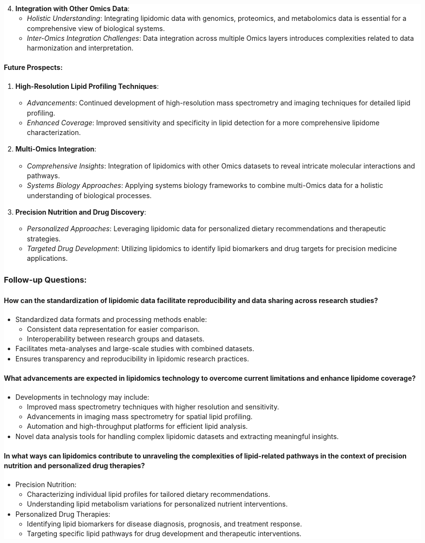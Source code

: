 4. **Integration with Other Omics Data**:
   - *Holistic Understanding*: Integrating lipidomic data with genomics, proteomics, and metabolomics data is essential for a comprehensive view of biological systems.
   - *Inter-Omics Integration Challenges*: Data integration across multiple Omics layers introduces complexities related to data harmonization and interpretation.

#### Future Prospects:
1. **High-Resolution Lipid Profiling Techniques**:
   - *Advancements*: Continued development of high-resolution mass spectrometry and imaging techniques for detailed lipid profiling.
   - *Enhanced Coverage*: Improved sensitivity and specificity in lipid detection for a more comprehensive lipidome characterization.

2. **Multi-Omics Integration**:
   - *Comprehensive Insights*: Integration of lipidomics with other Omics datasets to reveal intricate molecular interactions and pathways.
   - *Systems Biology Approaches*: Applying systems biology frameworks to combine multi-Omics data for a holistic understanding of biological processes.

3. **Precision Nutrition and Drug Discovery**:
   - *Personalized Approaches*: Leveraging lipidomic data for personalized dietary recommendations and therapeutic strategies.
   - *Targeted Drug Development*: Utilizing lipidomics to identify lipid biomarkers and drug targets for precision medicine applications.

### Follow-up Questions:

#### How can the standardization of lipidomic data facilitate reproducibility and data sharing across research studies?
- Standardized data formats and processing methods enable:
  - Consistent data representation for easier comparison.
  - Interoperability between research groups and datasets.
- Facilitates meta-analyses and large-scale studies with combined datasets.
- Ensures transparency and reproducibility in lipidomic research practices.

#### What advancements are expected in lipidomics technology to overcome current limitations and enhance lipidome coverage?
- Developments in technology may include:
  - Improved mass spectrometry techniques with higher resolution and sensitivity.
  - Advancements in imaging mass spectrometry for spatial lipid profiling.
  - Automation and high-throughput platforms for efficient lipid analysis.
- Novel data analysis tools for handling complex lipidomic datasets and extracting meaningful insights.

#### In what ways can lipidomics contribute to unraveling the complexities of lipid-related pathways in the context of precision nutrition and personalized drug therapies?
- Precision Nutrition:
  - Characterizing individual lipid profiles for tailored dietary recommendations.
  - Understanding lipid metabolism variations for personalized nutrient interventions.
- Personalized Drug Therapies:
  - Identifying lipid biomarkers for disease diagnosis, prognosis, and treatment response.
  - Targeting specific lipid pathways for drug development and therapeutic interventions.
